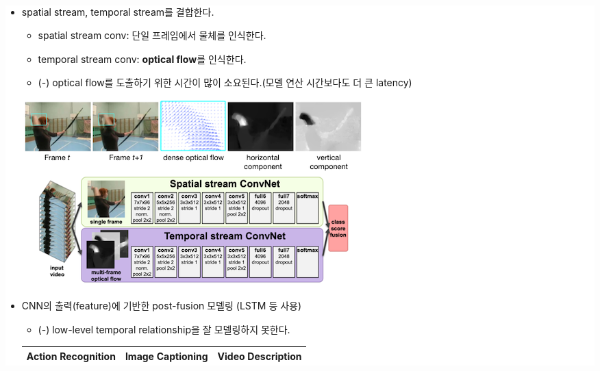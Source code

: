 - spatial stream, temporal stream를 결합한다.

  - spatial stream conv: 단일 프레임에서 물체를 인식한다.

  - temporal stream conv: **optical flow**를 인식한다.

  - (-) optical flow를 도출하기 위한 시간이 많이 소요된다.(모델 연산 시간보다도 더 큰 latency)

  ![Two-Stream CNN](images/two_stream_2d_cnn.png)

- CNN의 출력(feature)에 기반한 post-fusion 모델링 (LSTM 등 사용)

  - (-) low-level temporal relationship을 잘 모델링하지 못한다.

  | Action Recognition | Image Captioning | Video Description |
  | :---: | :---: | :---: |